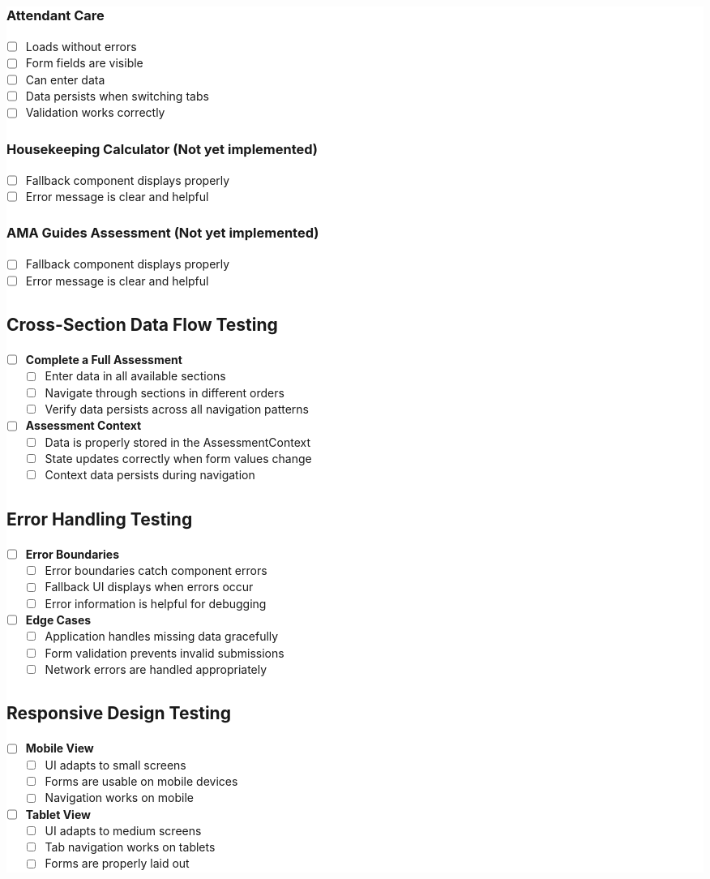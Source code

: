 ### Attendant Care
- [ ] Loads without errors
- [ ] Form fields are visible
- [ ] Can enter data
- [ ] Data persists when switching tabs
- [ ] Validation works correctly

### Housekeeping Calculator (Not yet implemented)
- [ ] Fallback component displays properly
- [ ] Error message is clear and helpful

### AMA Guides Assessment (Not yet implemented)
- [ ] Fallback component displays properly
- [ ] Error message is clear and helpful

## Cross-Section Data Flow Testing

- [ ] **Complete a Full Assessment**
  - [ ] Enter data in all available sections
  - [ ] Navigate through sections in different orders
  - [ ] Verify data persists across all navigation patterns

- [ ] **Assessment Context**
  - [ ] Data is properly stored in the AssessmentContext
  - [ ] State updates correctly when form values change
  - [ ] Context data persists during navigation

## Error Handling Testing

- [ ] **Error Boundaries**
  - [ ] Error boundaries catch component errors
  - [ ] Fallback UI displays when errors occur
  - [ ] Error information is helpful for debugging

- [ ] **Edge Cases**
  - [ ] Application handles missing data gracefully
  - [ ] Form validation prevents invalid submissions
  - [ ] Network errors are handled appropriately

## Responsive Design Testing

- [ ] **Mobile View**
  - [ ] UI adapts to small screens
  - [ ] Forms are usable on mobile devices
  - [ ] Navigation works on mobile

- [ ] **Tablet View**
  - [ ] UI adapts to medium screens
  - [ ] Tab navigation works on tablets
  - [ ] Forms are properly laid out
